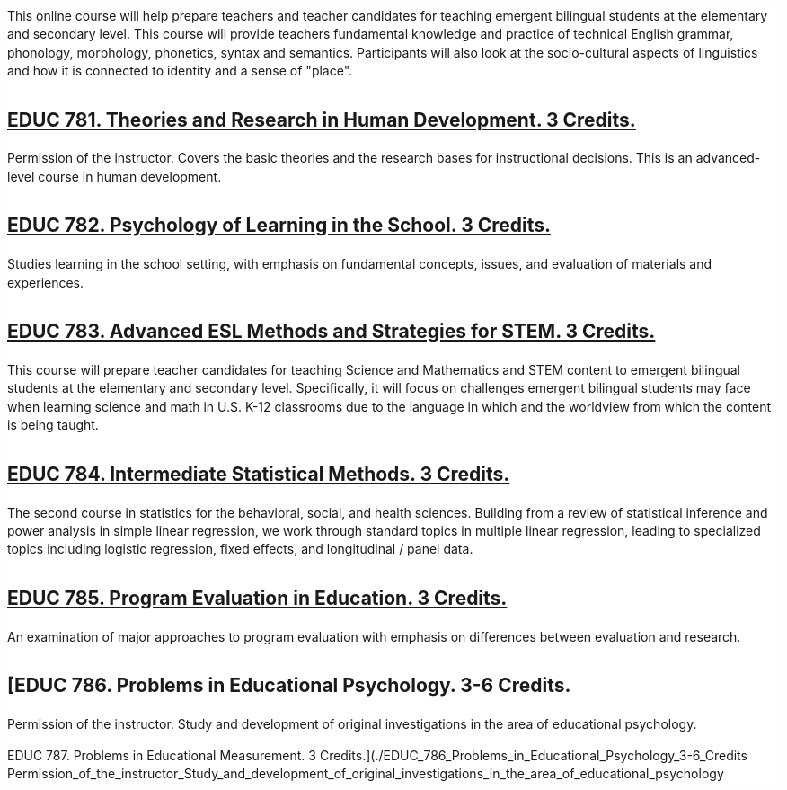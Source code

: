 This online course will help prepare teachers and teacher candidates for teaching emergent bilingual students at the elementary and secondary level. This course will provide teachers fundamental knowledge and practice of technical English grammar, phonology, morphology, phonetics, syntax and semantics. Participants will also look at the socio-cultural aspects of linguistics and how it is connected to identity and a sense of "place".

## [EDUC 781. Theories and Research in Human Development. 3 Credits.](./EDUC_781_Theories_and_Research_in_Human_Development)

Permission of the instructor. Covers the basic theories and the research bases for instructional decisions. This is an advanced-level course in human development.

## [EDUC 782. Psychology of Learning in the School. 3 Credits.](./EDUC_782_Psychology_of_Learning_in_the_School)

Studies learning in the school setting, with emphasis on fundamental concepts, issues, and evaluation of materials and experiences.

## [EDUC 783. Advanced ESL Methods and Strategies for STEM. 3 Credits.](./EDUC_783_Advanced_ESL_Methods_and_Strategies_for_STEM)

This course will prepare teacher candidates for teaching Science and Mathematics and STEM content to emergent bilingual students at the elementary and secondary level. Specifically, it will focus on challenges emergent bilingual students may face when learning science and math in U.S. K-12 classrooms due to the language in which and the worldview from which the content is being taught.

## [EDUC 784. Intermediate Statistical Methods. 3 Credits.](./EDUC_784_Intermediate_Statistical_Methods)

The second course in statistics for the behavioral, social, and health sciences. Building from a review of statistical inference and power analysis in simple linear regression, we work through standard topics in multiple linear regression, leading to specialized topics including logistic regression, fixed effects, and longitudinal / panel data.

## [EDUC 785. Program Evaluation in Education. 3 Credits.](./EDUC_785_Program_Evaluation_in_Education)

An examination of major approaches to program evaluation with emphasis on differences between evaluation and research.

## [EDUC 786. Problems in Educational Psychology. 3-6 Credits.
Permission of the instructor. Study and development of original investigations in the area of educational psychology.

EDUC 787. Problems in Educational Measurement. 3 Credits.](./EDUC_786_Problems_in_Educational_Psychology_3-6_Credits
Permission_of_the_instructor_Study_and_development_of_original_investigations_in_the_area_of_educational_psychology
